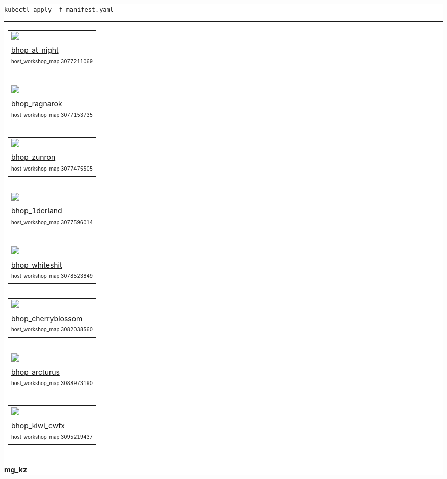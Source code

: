 ```kubectl apply -f manifest.yaml```
<table><tr><td><table align="left"><tr><td><img height="112" src="https://github.com/kus/cs2-modded-server/blob/assets/images/bhop_at_night.jpg?raw=true&sanitize=true"></td></tr><tr><td><a href="https://steamcommunity.com/sharedfiles/filedetails/?id=3077211069">bhop_at_night</a><br><sup><sub>host_workshop_map 3077211069</sub></sup></td></tr></table><table align="left"><tr><td><img height="112" src="https://github.com/kus/cs2-modded-server/blob/assets/images/bhop_ragnarok.jpg?raw=true&sanitize=true"></td></tr><tr><td><a href="https://steamcommunity.com/sharedfiles/filedetails/?id=3077153735">bhop_ragnarok</a><br><sup><sub>host_workshop_map 3077153735</sub></sup></td></tr></table><table align="left"><tr><td><img height="112" src="https://github.com/kus/cs2-modded-server/blob/assets/images/bhop_zunron.jpg?raw=true&sanitize=true"></td></tr><tr><td><a href="https://steamcommunity.com/sharedfiles/filedetails/?id=3077475505">bhop_zunron</a><br><sup><sub>host_workshop_map 3077475505</sub></sup></td></tr></table><table align="left"><tr><td><img height="112" src="https://github.com/kus/cs2-modded-server/blob/assets/images/bhop_1derland.jpg?raw=true&sanitize=true"></td></tr><tr><td><a href="https://steamcommunity.com/sharedfiles/filedetails/?id=3077596014">bhop_1derland</a><br><sup><sub>host_workshop_map 3077596014</sub></sup></td></tr></table><table align="left"><tr><td><img height="112" src="https://github.com/kus/cs2-modded-server/blob/assets/images/bhop_whiteshit.jpg?raw=true&sanitize=true"></td></tr><tr><td><a href="https://steamcommunity.com/sharedfiles/filedetails/?id=3078523849">bhop_whiteshit</a><br><sup><sub>host_workshop_map 3078523849</sub></sup></td></tr></table><table align="left"><tr><td><img height="112" src="https://github.com/kus/cs2-modded-server/blob/assets/images/bhop_cherryblossom.jpg?raw=true&sanitize=true"></td></tr><tr><td><a href="https://steamcommunity.com/sharedfiles/filedetails/?id=3082038560">bhop_cherryblossom</a><br><sup><sub>host_workshop_map 3082038560</sub></sup></td></tr></table><table align="left"><tr><td><img height="112" src="https://github.com/kus/cs2-modded-server/blob/assets/images/bhop_arcturus.jpg?raw=true&sanitize=true"></td></tr><tr><td><a href="https://steamcommunity.com/sharedfiles/filedetails/?id=3088973190">bhop_arcturus</a><br><sup><sub>host_workshop_map 3088973190</sub></sup></td></tr></table><table align="left"><tr><td><img height="112" src="https://github.com/kus/cs2-modded-server/blob/assets/images/bhop_kiwi_cwfx.jpg?raw=true&sanitize=true"></td></tr><tr><td><a href="https://steamcommunity.com/sharedfiles/filedetails/?id=3095219437">bhop_kiwi_cwfx</a><br><sup><sub>host_workshop_map 3095219437</sub></sup></td></tr></table></td></tr></table>

#### mg_kz

```